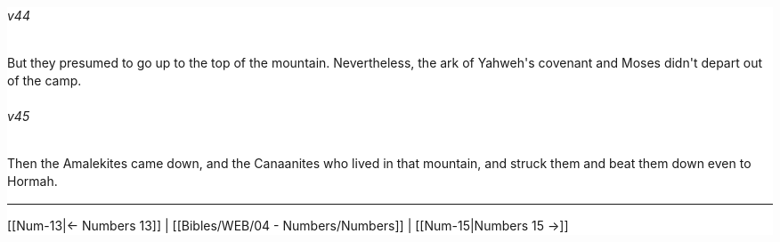 ###### v44 
But they presumed to go up to the top of the mountain. Nevertheless, the ark of Yahweh's covenant and Moses didn't depart out of the camp. 

###### v45 
Then the Amalekites came down, and the Canaanites who lived in that mountain, and struck them and beat them down even to Hormah.

***
[[Num-13|← Numbers 13]] | [[Bibles/WEB/04 - Numbers/Numbers]] | [[Num-15|Numbers 15 →]]
